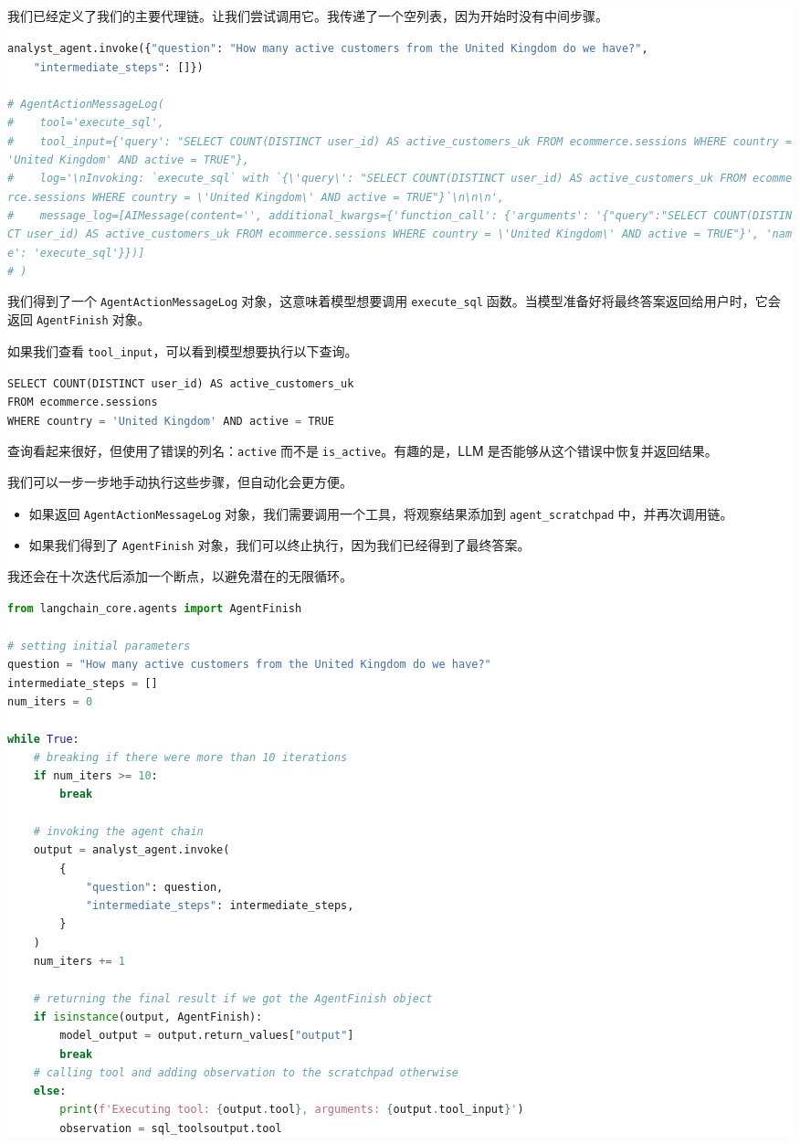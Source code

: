 我们已经定义了我们的主要代理链。让我们尝试调用它。我传递了一个空列表，因为开始时没有中间步骤。

```py
analyst_agent.invoke({"question": "How many active customers from the United Kingdom do we have?", 
    "intermediate_steps": []})

# AgentActionMessageLog(
#    tool='execute_sql', 
#    tool_input={'query': "SELECT COUNT(DISTINCT user_id) AS active_customers_uk FROM ecommerce.sessions WHERE country = 'United Kingdom' AND active = TRUE"}, 
#    log='\nInvoking: `execute_sql` with `{\'query\': "SELECT COUNT(DISTINCT user_id) AS active_customers_uk FROM ecommerce.sessions WHERE country = \'United Kingdom\' AND active = TRUE"}`\n\n\n', 
#    message_log=[AIMessage(content='', additional_kwargs={'function_call': {'arguments': '{"query":"SELECT COUNT(DISTINCT user_id) AS active_customers_uk FROM ecommerce.sessions WHERE country = \'United Kingdom\' AND active = TRUE"}', 'name': 'execute_sql'}})]
# )
```

我们得到了一个 `AgentActionMessageLog` 对象，这意味着模型想要调用 `execute_sql` 函数。当模型准备好将最终答案返回给用户时，它会返回 `AgentFinish` 对象。

如果我们查看 `tool_input`，可以看到模型想要执行以下查询。

```py
SELECT COUNT(DISTINCT user_id) AS active_customers_uk 
FROM ecommerce.sessions 
WHERE country = 'United Kingdom' AND active = TRUE
```

查询看起来很好，但使用了错误的列名：`active` 而不是 `is_active`。有趣的是，LLM 是否能够从这个错误中恢复并返回结果。

我们可以一步一步地手动执行这些步骤，但自动化会更方便。

+   如果返回 `AgentActionMessageLog` 对象，我们需要调用一个工具，将观察结果添加到 `agent_scratchpad` 中，并再次调用链。

+   如果我们得到了 `AgentFinish` 对象，我们可以终止执行，因为我们已经得到了最终答案。

我还会在十次迭代后添加一个断点，以避免潜在的无限循环。

```py
from langchain_core.agents import AgentFinish

# setting initial parameters
question = "How many active customers from the United Kingdom do we have?"
intermediate_steps = []
num_iters = 0

while True:
    # breaking if there were more than 10 iterations
    if num_iters >= 10:  
        break

    # invoking the agent chain
    output = analyst_agent.invoke(
        {
            "question": question,
            "intermediate_steps": intermediate_steps,
        }
    )
    num_iters += 1

    # returning the final result if we got the AgentFinish object
    if isinstance(output, AgentFinish):
        model_output = output.return_values["output"]
        break
    # calling tool and adding observation to the scratchpad otherwise
    else:
        print(f'Executing tool: {output.tool}, arguments: {output.tool_input}')
        observation = sql_toolsoutput.tool
```